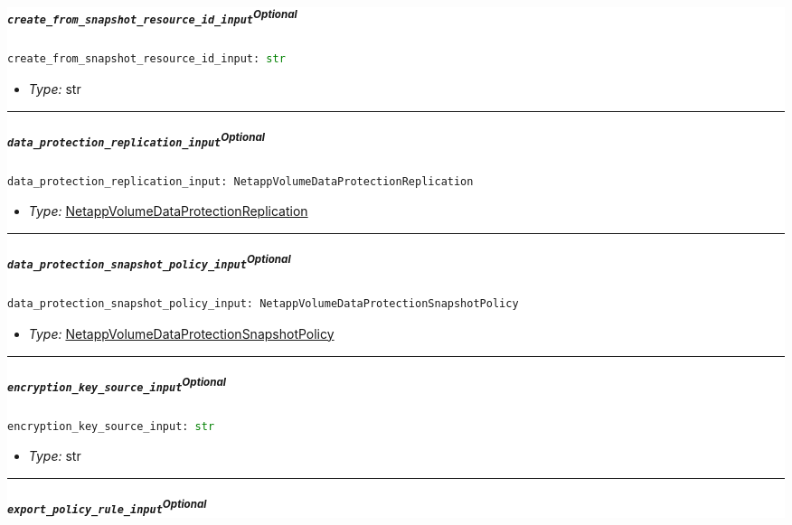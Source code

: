 ##### `create_from_snapshot_resource_id_input`<sup>Optional</sup> <a name="create_from_snapshot_resource_id_input" id="@cdktf/provider-azurerm.netappVolume.NetappVolume.property.createFromSnapshotResourceIdInput"></a>

```python
create_from_snapshot_resource_id_input: str
```

- *Type:* str

---

##### `data_protection_replication_input`<sup>Optional</sup> <a name="data_protection_replication_input" id="@cdktf/provider-azurerm.netappVolume.NetappVolume.property.dataProtectionReplicationInput"></a>

```python
data_protection_replication_input: NetappVolumeDataProtectionReplication
```

- *Type:* <a href="#@cdktf/provider-azurerm.netappVolume.NetappVolumeDataProtectionReplication">NetappVolumeDataProtectionReplication</a>

---

##### `data_protection_snapshot_policy_input`<sup>Optional</sup> <a name="data_protection_snapshot_policy_input" id="@cdktf/provider-azurerm.netappVolume.NetappVolume.property.dataProtectionSnapshotPolicyInput"></a>

```python
data_protection_snapshot_policy_input: NetappVolumeDataProtectionSnapshotPolicy
```

- *Type:* <a href="#@cdktf/provider-azurerm.netappVolume.NetappVolumeDataProtectionSnapshotPolicy">NetappVolumeDataProtectionSnapshotPolicy</a>

---

##### `encryption_key_source_input`<sup>Optional</sup> <a name="encryption_key_source_input" id="@cdktf/provider-azurerm.netappVolume.NetappVolume.property.encryptionKeySourceInput"></a>

```python
encryption_key_source_input: str
```

- *Type:* str

---

##### `export_policy_rule_input`<sup>Optional</sup> <a name="export_policy_rule_input" id="@cdktf/provider-azurerm.netappVolume.NetappVolume.property.exportPolicyRuleInput"></a>

